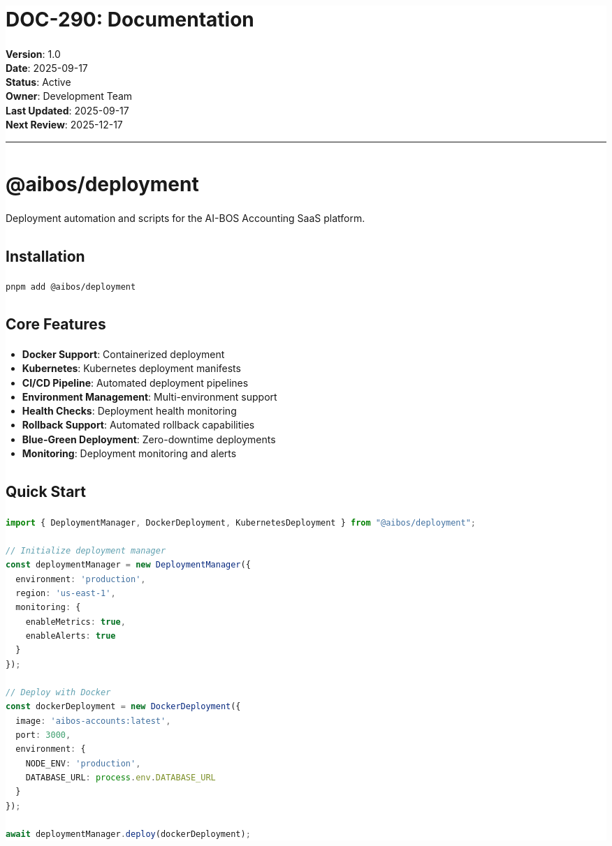 # DOC-290: Documentation

**Version**: 1.0  
**Date**: 2025-09-17  
**Status**: Active  
**Owner**: Development Team  
**Last Updated**: 2025-09-17  
**Next Review**: 2025-12-17  

---

# @aibos/deployment

Deployment automation and scripts for the AI-BOS Accounting SaaS platform.

## Installation

```bash
pnpm add @aibos/deployment
```

## Core Features

- **Docker Support**: Containerized deployment
- **Kubernetes**: Kubernetes deployment manifests
- **CI/CD Pipeline**: Automated deployment pipelines
- **Environment Management**: Multi-environment support
- **Health Checks**: Deployment health monitoring
- **Rollback Support**: Automated rollback capabilities
- **Blue-Green Deployment**: Zero-downtime deployments
- **Monitoring**: Deployment monitoring and alerts

## Quick Start

```typescript
import { DeploymentManager, DockerDeployment, KubernetesDeployment } from "@aibos/deployment";

// Initialize deployment manager
const deploymentManager = new DeploymentManager({
  environment: 'production',
  region: 'us-east-1',
  monitoring: {
    enableMetrics: true,
    enableAlerts: true
  }
});

// Deploy with Docker
const dockerDeployment = new DockerDeployment({
  image: 'aibos-accounts:latest',
  port: 3000,
  environment: {
    NODE_ENV: 'production',
    DATABASE_URL: process.env.DATABASE_URL
  }
});

await deploymentManager.deploy(dockerDeployment);
```
